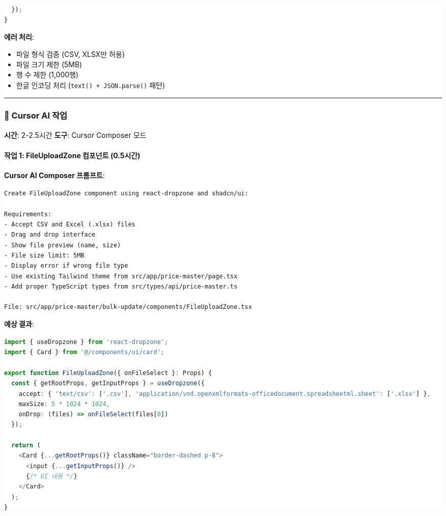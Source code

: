 ```typescript
  });
}
```

**에러 처리**:
- 파일 형식 검증 (CSV, XLSX만 허용)
- 파일 크기 제한 (5MB)
- 행 수 제한 (1,000행)
- 한글 인코딩 처리 (`text() + JSON.parse()` 패턴)

---

### 🎨 Cursor AI 작업

**시간**: 2-2.5시간
**도구**: Cursor Composer 모드

#### 작업 1: FileUploadZone 컴포넌트 (0.5시간)

**Cursor AI Composer 프롬프트**:
```
Create FileUploadZone component using react-dropzone and shadcn/ui:

Requirements:
- Accept CSV and Excel (.xlsx) files
- Drag and drop interface
- Show file preview (name, size)
- File size limit: 5MB
- Display error if wrong file type
- Use existing Tailwind theme from src/app/price-master/page.tsx
- Add proper TypeScript types from src/types/api/price-master.ts

File: src/app/price-master/bulk-update/components/FileUploadZone.tsx
```

**예상 결과**:
```typescript
import { useDropzone } from 'react-dropzone';
import { Card } from '@/components/ui/card';

export function FileUploadZone({ onFileSelect }: Props) {
  const { getRootProps, getInputProps } = useDropzone({
    accept: { 'text/csv': ['.csv'], 'application/vnd.openxmlformats-officedocument.spreadsheetml.sheet': ['.xlsx'] },
    maxSize: 5 * 1024 * 1024,
    onDrop: (files) => onFileSelect(files[0])
  });

  return (
    <Card {...getRootProps()} className="border-dashed p-8">
      <input {...getInputProps()} />
      {/* UI 내용 */}
    </Card>
  );
}
```
